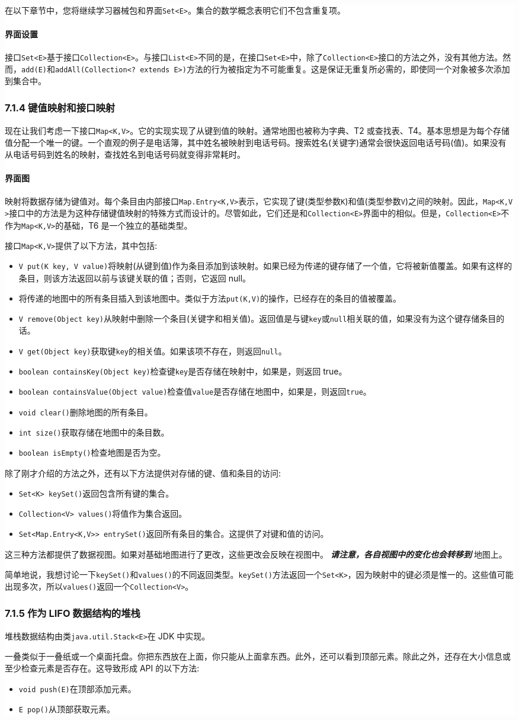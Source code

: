在以下章节中，您将继续学习器械包和界面`Set<E>`。集合的数学概念表明它们不包含重复项。

#### 界面设置

接口`Set<E>`基于接口`Collection<E>`。与接口`List<E>`不同的是，在接口`Set<E>`中，除了`Collection<E>`接口的方法之外，没有其他方法。然而，`add(E)`和`addAll(Collection<? extends E>)`方法的行为被指定为不可能重复。这是保证无重复所必需的，即使同一个对象被多次添加到集合中。

### 7.1.4 键值映射和接口映射

现在让我们考虑一下接口`Map<K,V>`。它的实现实现了从键到值的映射。通常地图也被称为字典、T2 或查找表、T4。基本思想是为每个存储值分配一个唯一的键。一个直观的例子是电话簿，其中姓名被映射到电话号码。搜索姓名(关键字)通常会很快返回电话号码(值)。如果没有从电话号码到姓名的映射，查找姓名到电话号码就变得非常耗时。

#### 界面图

映射将数据存储为键值对。每个条目由内部接口`Map.Entry<K,V>`表示，它实现了键(类型参数`K`)和值(类型参数`V`)之间的映射。因此，`Map<K,V>`接口中的方法是为这种存储键值映射的特殊方式而设计的。尽管如此，它们还是和`Collection<E>`界面中的相似。但是，`Collection<E>`不作为`Map<K,V>`的基础，T6 是一个独立的基础类型。

接口`Map<K,V>`提供了以下方法，其中包括:

*   `V put(K key, V value)`将映射(从键到值)作为条目添加到该映射。如果已经为传递的键存储了一个值，它将被新值覆盖。如果有这样的条目，则该方法返回以前与该键关联的值；否则，它返回 null。

*   将传递的地图中的所有条目插入到该地图中。类似于方法`put(K,V)`的操作，已经存在的条目的值被覆盖。

*   `V remove(Object key)`从映射中删除一个条目(关键字和相关值)。返回值是与键`key`或`null`相关联的值，如果没有为这个键存储条目的话。

*   `V get(Object key)`获取键`key`的相关值。如果该项不存在，则返回`null`。

*   `boolean containsKey(Object key)`检查键`key`是否存储在映射中，如果是，则返回 true。

*   `boolean containsValue(Object value)`检查值`value`是否存储在地图中，如果是，则返回`true`。

*   `void clear()`删除地图的所有条目。

*   `int size()`获取存储在地图中的条目数。

*   `boolean isEmpty()`检查地图是否为空。

除了刚才介绍的方法之外，还有以下方法提供对存储的键、值和条目的访问:

*   `Set<K> keySet()`返回包含所有键的集合。

*   `Collection<V> values()`将值作为集合返回。

*   `Set<Map.Entry<K,V>> entrySet()`返回所有条目的集合。这提供了对键和值的访问。

这三种方法都提供了数据视图。如果对基础地图进行了更改，这些更改会反映在视图中。 ***请注意，各自视图中的变化也会转移到*** 地图上。

简单地说，我想讨论一下`keySet()`和`values()`的不同返回类型。`keySet()`方法返回一个`Set<K>`，因为映射中的键必须是惟一的。这些值可能出现多次，所以`values()`返回一个`Collection<V>`。

### 7.1.5 作为 LIFO 数据结构的堆栈

堆栈数据结构由类`java.util.Stack<E>`在 JDK 中实现。

一叠类似于一叠纸或一个桌面托盘。你把东西放在上面，你只能从上面拿东西。此外，还可以看到顶部元素。除此之外，还存在大小信息或至少检查元素是否存在。这导致形成 API 的以下方法:

*   `void push(E)`在顶部添加元素。

*   `E pop()`从顶部获取元素。
